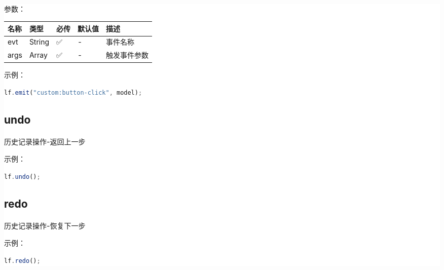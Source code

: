 参数：

| 名称 | 类型   | 必传 | 默认值 | 描述         |
| :--- | :----- | :--- | :----- | :----------- |
| evt  | String | ✅   | -      | 事件名称     |
| args | Array  | ✅   | -      | 触发事件参数 |

示例：

```js
lf.emit("custom:button-click", model);
```

## undo

历史记录操作-返回上一步

示例：

```js
lf.undo();
```

## redo

历史记录操作-恢复下一步

示例：

```js
lf.redo();
```
